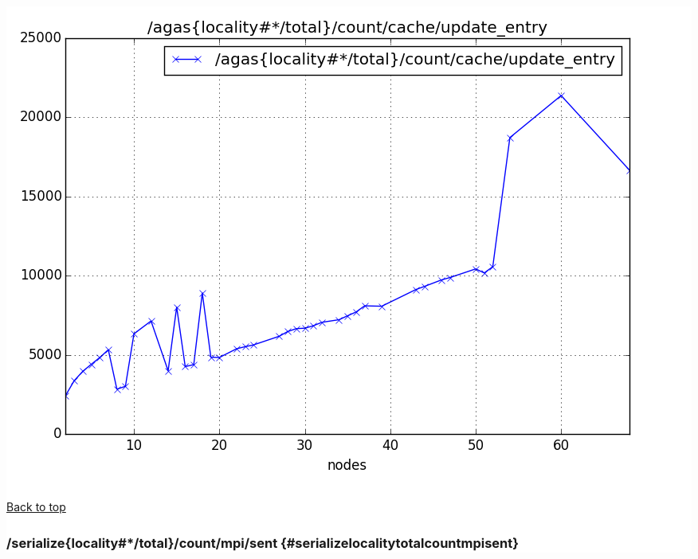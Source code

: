 [![/agas{locality#*/total}/count/cache/update_entry](/assets/2015-04-10-1d_stencil_8-472bcca415-0/agas_locality___total__count_cache_update_entry.png)](/assets/2015-04-10-1d_stencil_8-472bcca415-0/agas_locality___total__count_cache_update_entry.png "agas_locality___total__count_cache_update_entry.png")

[Back to top](#figures)

### /serialize{locality#*/total}/count/mpi/sent {#serializelocalitytotalcountmpisent}